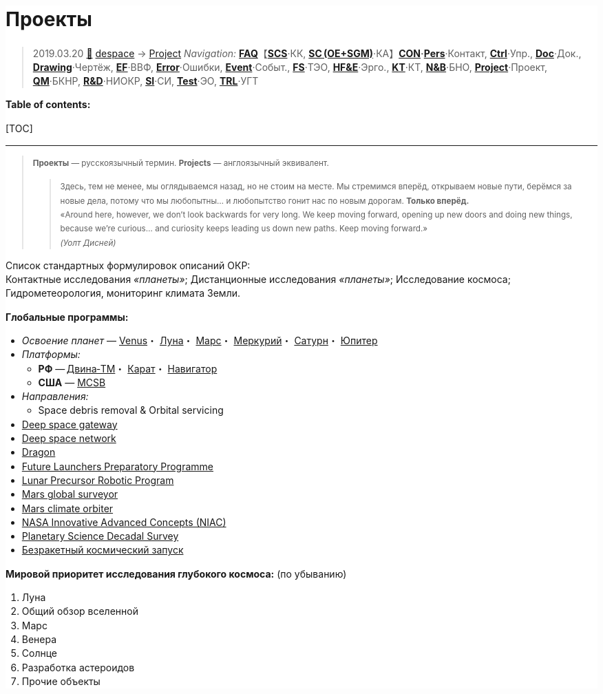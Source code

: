 # Проекты
> 2019.03.20 [🚀](../../index/index.md) [despace](index.md) → [Project](project.md)
> *Navigation:*
> **[FAQ](faq.md)**【**[SCS](scs.md)**·КК, **[SC (OE+SGM)](sc.md)**·КА】**[CON](contact.md)·[Pers](person.md)**·Контакт, **[Ctrl](control.md)**·Упр., **[Doc](doc.md)**·Док., **[Drawing](drawing.md)**·Чертёж, **[EF](ef.md)**·ВВФ, **[Error](error.md)**·Ошибки, **[Event](event.md)**·Событ., **[FS](fs.md)**·ТЭО, **[HF&E](hfe.md)**·Эрго., **[KT](kt.md)**·КТ, **[N&B](nnb.md)**·БНО, **[Project](project.md)**·Проект, **[QM](qm.md)**·БКНР, **[R&D](rnd.md)**·НИОКР, **[SI](si.md)**·СИ, **[Test](test.md)**·ЭО, **[TRL](trl.md)**·УГТ

**Table of contents:**

[TOC]

---

> <small>**Проекты** — русскоязычный термин. **Projects** — англоязычный эквивалент.</small>  
>> <small>Здесь, тем не менее, мы оглядываемся назад, но не стоим на месте. Мы стремимся вперёд, открываем новые пути, берёмся за новые дела, потому что мы любопытны… и любопытство гонит нас по новым дорогам. **Только вперёд.**<br> «Around here, however, we don’t look backwards for very long. We keep moving forward, opening up new doors and doing new things, because we’re curious… and curiosity keeps leading us down new paths. Keep moving forward.»<br> *(Уолт Дисней)*</small>

Список стандартных формулировок описаний ОКР:  
Контактные исследования *«планеты»*; Дистанционные исследования *«планеты»*; Исследование космоса; Гидрометеорология, мониторинг климата Земли.

**Глобальные программы:**

   - *Освоение планет* — [Venus](venus.md)・ [Луна](moon.md)・ [Марс](mars.md)・ [Меркурий](mercury.md)・ [Сатурн](saturn.md)・ [Юпитер](jupiter.md)
   - *Платформы:*
      - **РФ** — [Двина‑ТМ](двина_тм.md)・ [Карат](карат.md)・ [Навигатор](навигатор.md)
      - **США** — [MCSB](mcsb.md)
   - *Направления:*
      - Space debris removal & Orbital servicing
   - [Deep space gateway](deep_space_gatefaq.md)
   - [Deep space network](deep_space_network.md)
   - [Dragon](dragon.md)
   - [Future Launchers Preparatory Programme](flpp.md)
   - [Lunar Precursor Robotic Program](lprp.md)
   - [Mars global surveyor](mars_global_surveyor.md)
   - [Mars climate orbiter](mars_climate_orbiter.md)
   - [NASA Innovative Advanced Concepts (NIAC)](niac_program.md)
   - [Planetary Science Decadal Survey](us_psds.md)
   - [Безракетный космический запуск](nrs.md)

**Мировой приоритет исследования глубокого космоса:** (по убыванию)

   1. Луна
   1. Общий обзор вселенной
   1. Марс
   1. Венера
   1. Солнце
   1. Разработка астероидов
   1. Прочие объекты
